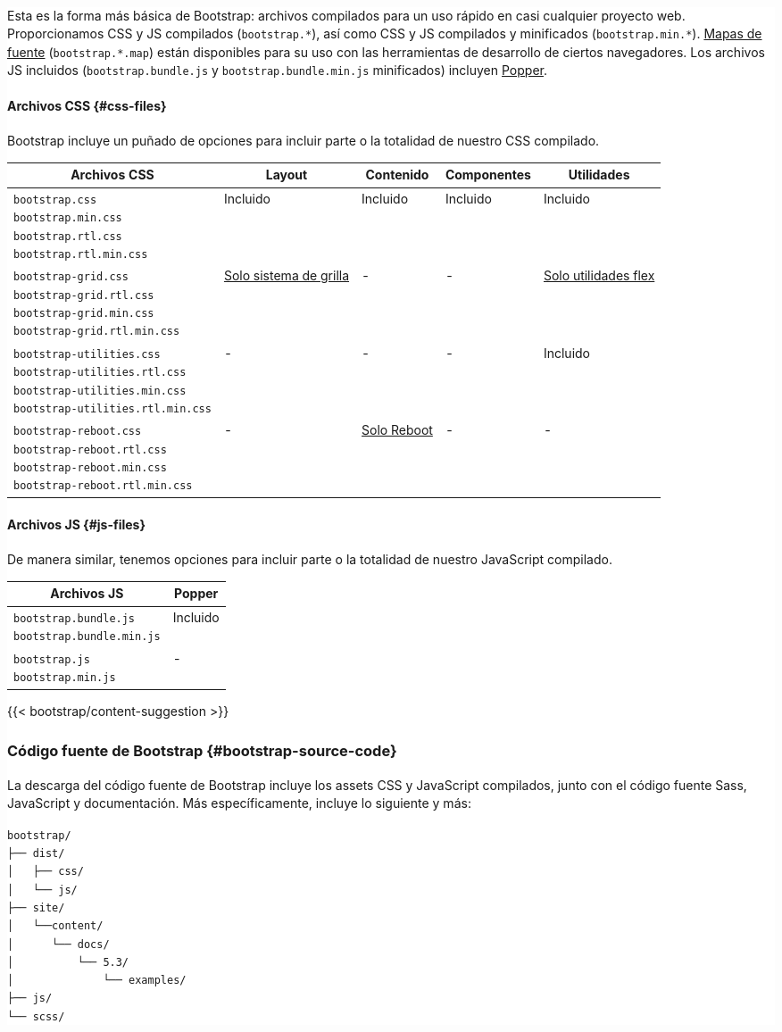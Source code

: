Esta es la forma más básica de Bootstrap: archivos compilados para un uso rápido en casi cualquier proyecto web. Proporcionamos CSS y JS compilados (`bootstrap.*`), así como CSS y JS compilados y minificados (`bootstrap.min.*`). [Mapas de fuente](https://developers.google.com/web/tools/chrome-devtools/javascript/source-maps) (`bootstrap.*.map`) están disponibles para su uso con las herramientas de desarrollo de ciertos navegadores. Los archivos JS incluidos (`bootstrap.bundle.js` y `bootstrap.bundle.min.js` minificados) incluyen [Popper](https://popper.js.org).

#### Archivos CSS {#css-files}

Bootstrap incluye un puñado de opciones para incluir parte o la totalidad de nuestro CSS compilado.

| Archivos CSS                                                                                                                        | Layout                                      | Contenido                        | Componentes | Utilidades                                         |
| ----------------------------------------------------------------------------------------------------------------------------------- | ------------------------------------------- | -------------------------------- | ----------- | -------------------------------------------------- |
| `bootstrap.css`<br/>`bootstrap.min.css`<br/>`bootstrap.rtl.css`<br/>`bootstrap.rtl.min.css`                                         | Incluido                                    | Incluido                         | Incluido    | Incluido                                           |
| `bootstrap-grid.css`<br/>`bootstrap-grid.rtl.css`<br/>`bootstrap-grid.min.css`<br/>`bootstrap-grid.rtl.min.css`                     | [Solo sistema de grilla](/bootstrap/grilla) | -                                | -           | [Solo utilidades flex](/bootstrap/utilidades/flex) |
| `bootstrap-utilities.css`<br/>`bootstrap-utilities.rtl.css`<br/>`bootstrap-utilities.min.css`<br/>`bootstrap-utilities.rtl.min.css` | -                                           | -                                | -           | Incluido                                           |
| `bootstrap-reboot.css`<br/>`bootstrap-reboot.rtl.css`<br/>`bootstrap-reboot.min.css`<br/>`bootstrap-reboot.rtl.min.css`             | -                                           | [Solo Reboot](/bootstrap/reboot) | -           | -                                                  |

<MiddleBannerSeven />

#### Archivos JS {#js-files}

De manera similar, tenemos opciones para incluir parte o la totalidad de nuestro JavaScript compilado.

| Archivos JS                                         | Popper   |
| --------------------------------------------------- | -------- |
| `bootstrap.bundle.js`<br/>`bootstrap.bundle.min.js` | Incluido |
| `bootstrap.js`<br/>`bootstrap.min.js`               | -        |

{{< bootstrap/content-suggestion >}}

### Código fuente de Bootstrap {#bootstrap-source-code}

La descarga del código fuente de Bootstrap incluye los assets CSS y JavaScript compilados, junto con el código fuente Sass, JavaScript y documentación. Más específicamente, incluye lo siguiente y más:

```
bootstrap/
├── dist/
│   ├── css/
│   └── js/
├── site/
│   └──content/
│      └── docs/
│          └── 5.3/
│              └── examples/
├── js/
└── scss/
```
